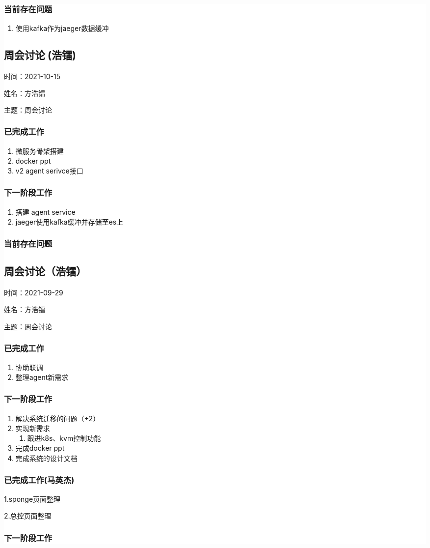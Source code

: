 
### 当前存在问题
1. 使用kafka作为jaeger数据缓冲

## 周会讨论 (浩镭)

时间：2021-10-15

姓名：方浩镭 

主题：周会讨论 

### 已完成工作
1. 微服务骨架搭建
2. docker ppt
3. v2 agent serivce接口

### 下一阶段工作
1. 搭建 agent service
2. jaeger使用kafka缓冲并存储至es上

### 当前存在问题



## 周会讨论（浩镭）

时间：2021-09-29 

姓名：方浩镭 

主题：周会讨论 

### 已完成工作

1. 协助联调
2. 整理agent新需求

### 下一阶段工作

1. 解决系统迁移的问题（+2）
2. 实现新需求
   1. 跟进k8s、kvm控制功能
3. 完成docker ppt
4. 完成系统的设计文档



### 已完成工作(马英杰)

1.sponge页面整理

2.总控页面整理

### 下一阶段工作
